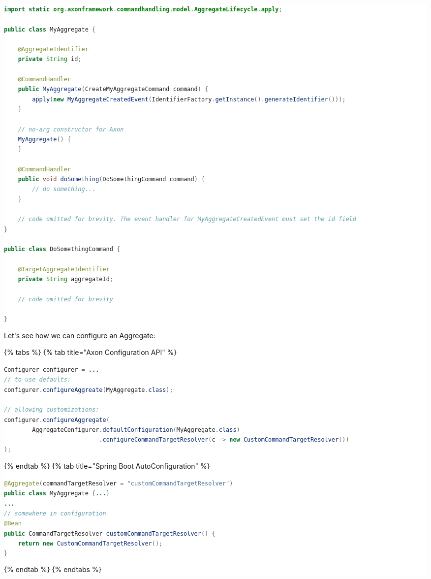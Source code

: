 ```java
import static org.axonframework.commandhandling.model.AggregateLifecycle.apply;

public class MyAggregate {

    @AggregateIdentifier
    private String id;

    @CommandHandler
    public MyAggregate(CreateMyAggregateCommand command) {
        apply(new MyAggregateCreatedEvent(IdentifierFactory.getInstance().generateIdentifier()));
    }

    // no-arg constructor for Axon
    MyAggregate() {
    }

    @CommandHandler
    public void doSomething(DoSomethingCommand command) {
        // do something...
    }

    // code omitted for brevity. The event handler for MyAggregateCreatedEvent must set the id field
}

public class DoSomethingCommand {

    @TargetAggregateIdentifier
    private String aggregateId;

    // code omitted for brevity

}
```

Let's see how we can configure an Aggregate:

{% tabs %}
{% tab title="Axon Configuration API" %}
```java
Configurer configurer = ...
// to use defaults:
configurer.configureAggreate(MyAggregate.class);

// allowing customizations:
configurer.configureAggregate(
        AggregateConfigurer.defaultConfiguration(MyAggregate.class)
                           .configureCommandTargetResolver(c -> new CustomCommandTargetResolver())
);
```
{% endtab %}
{% tab title="Spring Boot AutoConfiguration" %}
```java
@Aggregate(commandTargetResolver = "customCommandTargetResolver")
public class MyAggregate {...}
...
// somewhere in configuration
@Bean
public CommandTargetResolver customCommandTargetResolver() {
    return new CustomCommandTargetResolver();
}
```
{% endtab %}
{% endtabs %}
